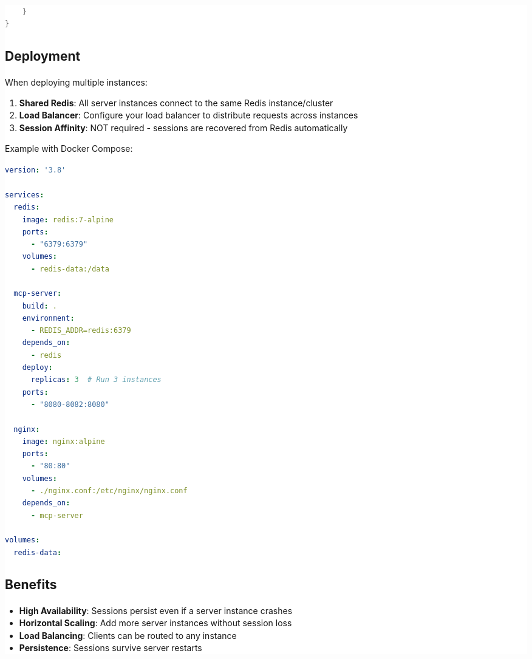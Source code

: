 ```go
	}
}
```

## Deployment

When deploying multiple instances:

1. **Shared Redis**: All server instances connect to the same Redis instance/cluster
2. **Load Balancer**: Configure your load balancer to distribute requests across instances
3. **Session Affinity**: NOT required - sessions are recovered from Redis automatically

Example with Docker Compose:

```yaml
version: '3.8'

services:
  redis:
    image: redis:7-alpine
    ports:
      - "6379:6379"
    volumes:
      - redis-data:/data

  mcp-server:
    build: .
    environment:
      - REDIS_ADDR=redis:6379
    depends_on:
      - redis
    deploy:
      replicas: 3  # Run 3 instances
    ports:
      - "8080-8082:8080"

  nginx:
    image: nginx:alpine
    ports:
      - "80:80"
    volumes:
      - ./nginx.conf:/etc/nginx/nginx.conf
    depends_on:
      - mcp-server

volumes:
  redis-data:
```

## Benefits

- **High Availability**: Sessions persist even if a server instance crashes
- **Horizontal Scaling**: Add more server instances without session loss
- **Load Balancing**: Clients can be routed to any instance
- **Persistence**: Sessions survive server restarts
